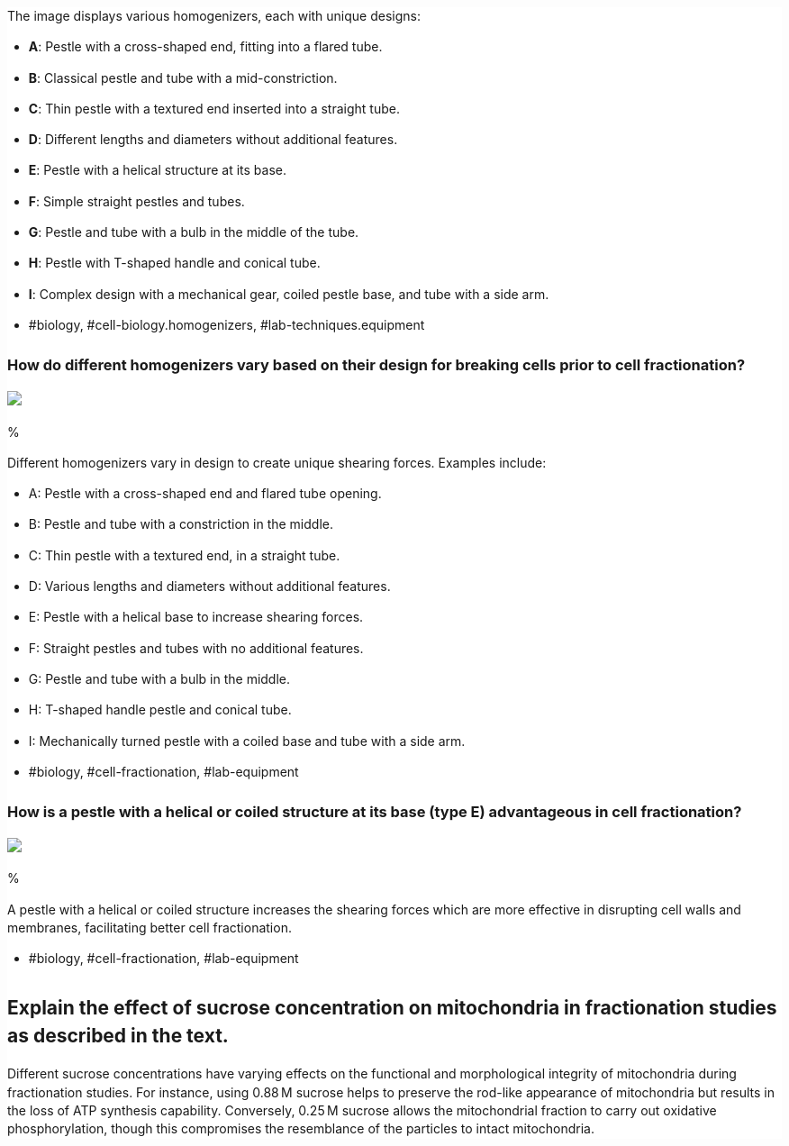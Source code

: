 The image displays various homogenizers, each with unique designs:
- **A**: Pestle with a cross-shaped end, fitting into a flared tube.
- **B**: Classical pestle and tube with a mid-constriction.
- **C**: Thin pestle with a textured end inserted into a straight tube.
- **D**: Different lengths and diameters without additional features.
- **E**: Pestle with a helical structure at its base.
- **F**: Simple straight pestles and tubes.
- **G**: Pestle and tube with a bulb in the middle of the tube.
- **H**: Pestle with T-shaped handle and conical tube.
- **I**: Complex design with a mechanical gear, coiled pestle base, and tube with a side arm.

- #biology, #cell-biology.homogenizers, #lab-techniques.equipment

### How do different homogenizers vary based on their design for breaking cells prior to cell fractionation?

![](https://cdn.mathpix.com/cropped/2024_07_05_d065de578bbffae82f80g-1.jpg?height=968&width=867&top_left_y=208&top_left_x=329)

%

Different homogenizers vary in design to create unique shearing forces. Examples include:
- A: Pestle with a cross-shaped end and flared tube opening.
- B: Pestle and tube with a constriction in the middle.
- C: Thin pestle with a textured end, in a straight tube.
- D: Various lengths and diameters without additional features.
- E: Pestle with a helical base to increase shearing forces.
- F: Straight pestles and tubes with no additional features.
- G: Pestle and tube with a bulb in the middle.
- H: T-shaped handle pestle and conical tube.
- I: Mechanically turned pestle with a coiled base and tube with a side arm.

- #biology, #cell-fractionation, #lab-equipment


### How is a pestle with a helical or coiled structure at its base (type E) advantageous in cell fractionation?

![](https://cdn.mathpix.com/cropped/2024_07_05_d065de578bbffae82f80g-1.jpg?height=968&width=867&top_left_y=208&top_left_x=329)

%

A pestle with a helical or coiled structure increases the shearing forces which are more effective in disrupting cell walls and membranes, facilitating better cell fractionation.

- #biology, #cell-fractionation, #lab-equipment

## Explain the effect of sucrose concentration on mitochondria in fractionation studies as described in the text.

Different sucrose concentrations have varying effects on the functional and morphological integrity of mitochondria during fractionation studies. For instance, using $0.88 \,\mathrm{M}$ sucrose helps to preserve the rod-like appearance of mitochondria but results in the loss of ATP synthesis capability. Conversely, $0.25 \,\mathrm{M}$ sucrose allows the mitochondrial fraction to carry out oxidative phosphorylation, though this compromises the resemblance of the particles to intact mitochondria.
